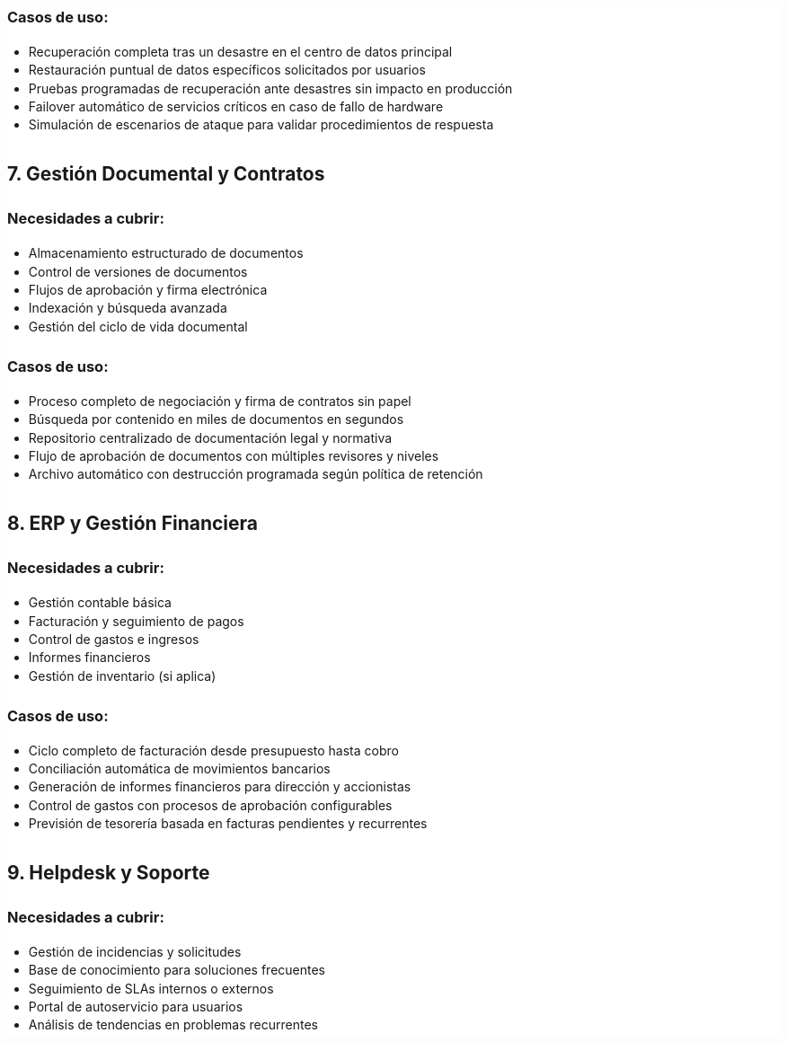 ### Casos de uso:
- Recuperación completa tras un desastre en el centro de datos principal
- Restauración puntual de datos específicos solicitados por usuarios
- Pruebas programadas de recuperación ante desastres sin impacto en producción
- Failover automático de servicios críticos en caso de fallo de hardware
- Simulación de escenarios de ataque para validar procedimientos de respuesta

## 7. Gestión Documental y Contratos

### Necesidades a cubrir:
- Almacenamiento estructurado de documentos
- Control de versiones de documentos
- Flujos de aprobación y firma electrónica
- Indexación y búsqueda avanzada
- Gestión del ciclo de vida documental

### Casos de uso:
- Proceso completo de negociación y firma de contratos sin papel
- Búsqueda por contenido en miles de documentos en segundos
- Repositorio centralizado de documentación legal y normativa
- Flujo de aprobación de documentos con múltiples revisores y niveles
- Archivo automático con destrucción programada según política de retención

## 8. ERP y Gestión Financiera

### Necesidades a cubrir:
- Gestión contable básica
- Facturación y seguimiento de pagos
- Control de gastos e ingresos
- Informes financieros
- Gestión de inventario (si aplica)

### Casos de uso:
- Ciclo completo de facturación desde presupuesto hasta cobro
- Conciliación automática de movimientos bancarios
- Generación de informes financieros para dirección y accionistas
- Control de gastos con procesos de aprobación configurables
- Previsión de tesorería basada en facturas pendientes y recurrentes

## 9. Helpdesk y Soporte

### Necesidades a cubrir:
- Gestión de incidencias y solicitudes
- Base de conocimiento para soluciones frecuentes
- Seguimiento de SLAs internos o externos
- Portal de autoservicio para usuarios
- Análisis de tendencias en problemas recurrentes
